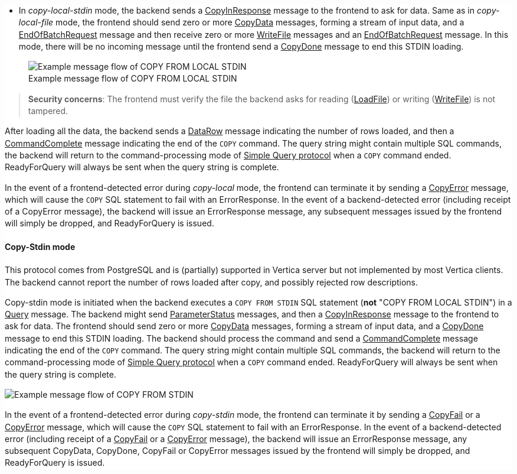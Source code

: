 - In *copy-local-stdin* mode, the backend sends a [CopyInResponse](#copyinresponse-g) message to the frontend to ask for data. Same as in *copy-local-file* mode, the frontend should send zero or more [CopyData](#copydata-d) messages, forming a stream of input data, and a [EndOfBatchRequest](#endofbatchrequest-j) message and then receive zero or more [WriteFile](#writefile-o) messages and an [EndOfBatchRequest](#endofbatchrequest-j) message. In this mode, there will be no incoming message until the frontend send a [CopyDone](#copydone-c) message to end this STDIN loading.

<figure>
  <img src="/images/data-protocols-formats/frontent-backend/CopyLocalStdin_Msg_flow.png"
       title="Example message flow of COPY FROM LOCAL STDIN"
       width="500"
       alt="Example message flow of COPY FROM LOCAL STDIN"
  />
  <figcaption aria-hidden="true">Example message flow of COPY FROM LOCAL STDIN<figcaption>
</figure>


> **Security concerns**: The frontend must verify the file the backend asks for reading ([LoadFile](#loadfile-h)) or writing ([WriteFile](#writefile-o)) is not tampered.

After loading all the data, the backend sends a [DataRow](#datarow-d) message indicating the number of rows loaded, and then a [CommandComplete](#commandcomplete-c) message indicating the end of the `COPY` command. The query string might contain multiple SQL commands, the backend will return to the command-processing mode of [Simple Query protocol](#simple-query) when a `COPY` command ended. ReadyForQuery will always be sent when the query string is complete.

In the event of a frontend-detected error during *copy-local* mode, the frontend can terminate it by sending a [CopyError](#copyerror-e) message, which will cause the `COPY` SQL statement to fail with an ErrorResponse. In the event of a backend-detected error (including receipt of a CopyError message), the backend will issue an ErrorResponse message, any subsequent messages issued by the frontend will simply be dropped, and ReadyForQuery is issued.

#### Copy-Stdin mode

This protocol comes from PostgreSQL and is (partially) supported in Vertica server but not implemented by most Vertica clients. The backend cannot report the number of rows loaded after copy, and possibly rejected row descriptions.

Copy-stdin mode is initiated when the backend executes a `COPY FROM STDIN` SQL statement (**not** "COPY FROM LOCAL STDIN") in a [Query](#query-q) message. The backend might send [ParameterStatus](#parameterstatus-s) messages, and then a [CopyInResponse](#copyinresponse-g) message to the frontend to ask for data. The frontend should send zero or more [CopyData](#copydata-d) messages, forming a stream of input data, and a [CopyDone](#copydone-c) message to end this STDIN loading. The backend should process the command and send a [CommandComplete](#commandcomplete-c) message indicating the end of the `COPY` command. The query string might contain multiple SQL commands, the backend will return to the command-processing mode of [Simple Query protocol](#simple-query) when a `COPY` command ended. ReadyForQuery will always be sent when the query string is complete.

![Example message flow of COPY FROM STDIN](/images/data-protocols-formats/frontent-backend/CopyStdin_Msg_flow.png "Example message flow of COPY FROM STDIN")

In the event of a frontend-detected error during *copy-stdin* mode, the frontend can terminate it by sending a [CopyFail](#copyfail-f) or a [CopyError](#copyerror-e) message, which will cause the `COPY` SQL statement to fail with an ErrorResponse. In the event of a backend-detected error (including receipt of a [CopyFail](#copyfail-f) or a [CopyError](#copyerror-e) message), the backend will issue an ErrorResponse message, any subsequent CopyData, CopyDone, CopyFail or CopyError messages issued by the frontend will simply be dropped, and ReadyForQuery is issued.
